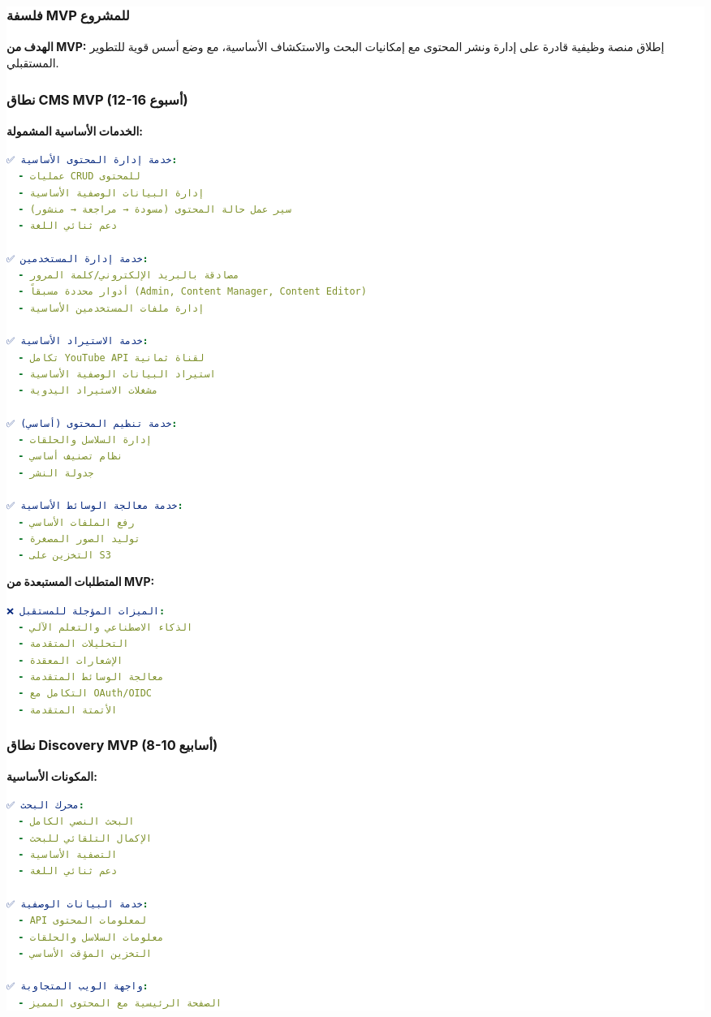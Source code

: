 ### فلسفة MVP للمشروع

**الهدف من MVP:**
إطلاق منصة وظيفية قادرة على إدارة ونشر المحتوى مع إمكانيات البحث والاستكشاف الأساسية، مع وضع أسس قوية للتطوير المستقبلي.

### نطاق CMS MVP (12-16 أسبوع)

**الخدمات الأساسية المشمولة:**
```yaml
✅ خدمة إدارة المحتوى الأساسية:
  - عمليات CRUD للمحتوى
  - إدارة البيانات الوصفية الأساسية  
  - سير عمل حالة المحتوى (مسودة → مراجعة → منشور)
  - دعم ثنائي اللغة

✅ خدمة إدارة المستخدمين:
  - مصادقة بالبريد الإلكتروني/كلمة المرور
  - أدوار محددة مسبقاً (Admin, Content Manager, Content Editor)
  - إدارة ملفات المستخدمين الأساسية

✅ خدمة الاستيراد الأساسية:
  - تكامل YouTube API لقناة ثمانية
  - استيراد البيانات الوصفية الأساسية
  - مشغلات الاستيراد اليدوية

✅ خدمة تنظيم المحتوى (أساسي):
  - إدارة السلاسل والحلقات
  - نظام تصنيف أساسي
  - جدولة النشر

✅ خدمة معالجة الوسائط الأساسية:
  - رفع الملفات الأساسي
  - توليد الصور المصغرة  
  - التخزين على S3
```

**المتطلبات المستبعدة من MVP:**
```yaml
❌ الميزات المؤجلة للمستقبل:
  - الذكاء الاصطناعي والتعلم الآلي
  - التحليلات المتقدمة
  - الإشعارات المعقدة
  - معالجة الوسائط المتقدمة
  - التكامل مع OAuth/OIDC
  - الأتمتة المتقدمة
```

### نطاق Discovery MVP (8-10 أسابيع)

**المكونات الأساسية:**
```yaml
✅ محرك البحث:
  - البحث النصي الكامل
  - الإكمال التلقائي للبحث
  - التصفية الأساسية
  - دعم ثنائي اللغة

✅ خدمة البيانات الوصفية:
  - API لمعلومات المحتوى
  - معلومات السلاسل والحلقات
  - التخزين المؤقت الأساسي

✅ واجهة الويب المتجاوبة:
  - الصفحة الرئيسية مع المحتوى المميز
```